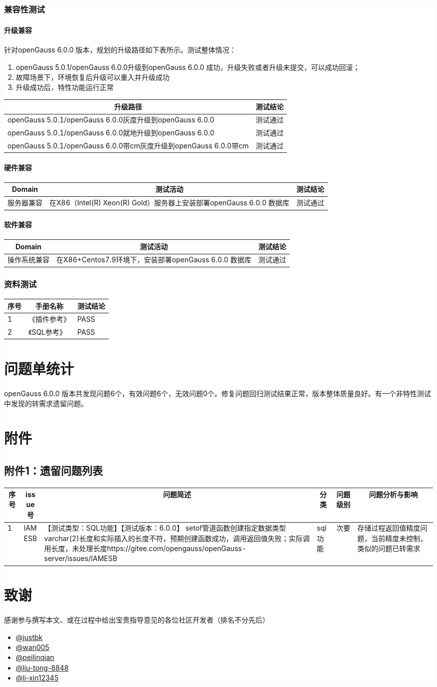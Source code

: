 ### 兼容性测试

#### 升级兼容

针对openGauss 6.0.0 版本，规划的升级路径如下表所示。测试整体情况：

1. openGauss 5.0.1/openGauss 6.0.0升级到openGauss 6.0.0 成功，升级失败或者升级未提交，可以成功回滚；
2. 故障场景下，环境恢复后升级可以重入并升级成功
3. 升级成功后，特性功能运行正常

| 升级路径                                                     | 测试结论 |
| ------------------------------------------------------------ | -------- |
| openGauss 5.0.1/openGauss 6.0.0灰度升级到openGauss 6.0.0     | 测试通过 |
| openGauss 5.0.1/openGauss 6.0.0就地升级到openGauss 6.0.0     | 测试通过 |
| openGauss 5.0.1/openGauss 6.0.0带cm灰度升级到openGauss 6.0.0带cm | 测试通过 |

#### 硬件兼容

| Domain     | 测试活动                                                     | 测试结论 |
| ---------- | ------------------------------------------------------------ | -------- |
| 服务器兼容 | 在X86（Intel(R) Xeon(R) Gold）服务器上安装部署openGauss 6.0.0 数据库 | 测试通过 |

#### 软件兼容

| Domain       | 测试活动                                              | 测试结论 |
| ------------ | ----------------------------------------------------- | -------- |
| 操作系统兼容 | 在X86+Centos7.9环境下，安装部署openGauss 6.0.0 数据库 | 测试通过 |

### 资料测试

| 序号 | **手册名称** | **测试结论** |
| ---- | ------------ | ------------ |
| 1    | 《插件参考》 | PASS         |
| 2    | 《SQL参考》  | PASS         |

# 问题单统计

openGauss 6.0.0 版本共发现问题6个，有效问题6个，无效问题0个。修复问题回归测试结果正常，版本整体质量良好。有一个非特性测试中发现的转需求遗留问题。 

# 附件

## 附件1：遗留问题列表

| 序号 | issue号 | 问题简述                                                     | 分类    | 问题级别 | 问题分析与影响                                             |
| ---- | ------- | ------------------------------------------------------------ | ------- | -------- | ---------------------------------------------------------- |
| 1    | IAMESB  | 【测试类型：SQL功能】【测试版本：6.0.0】 setof管道函数创建指定数据类型varchar(2)长度和实际插入的长度不符，预期创建函数成功，调用返回值失败；实际调用长度，未处理长度https://gitee.com/opengauss/openGauss-server/issues/IAMESB | sql功能 | 次要     | 存储过程返回值精度问题，当前精度未控制，类似的问题已转需求 |

# 致谢

感谢参与撰写本文、或在过程中给出宝贵指导意见的各位社区开发者（排名不分先后）

+ [@justbk](https://gitee.com/justbk)
+ [@wan005](https://gitee.com/wan005)
+ [@peilinqian](https://gitee.com/peilinqian)
+ [@liu-tong-8848](https://gitee.com/liu-tong-8848)
+ [@li-xin12345](https://gitee.com/@li-xin12345)